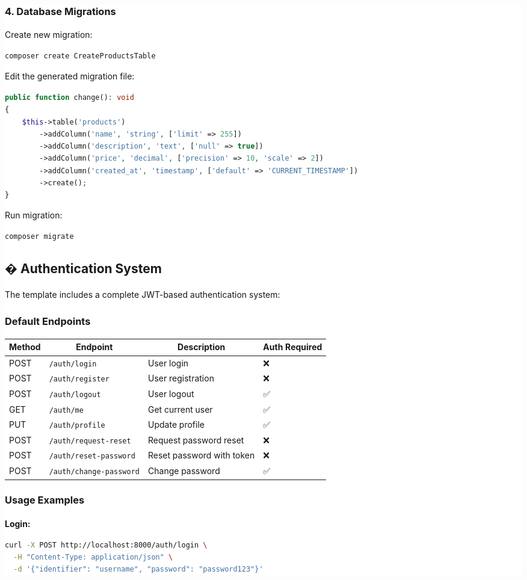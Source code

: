 ### 4. Database Migrations

Create new migration:
```bash
composer create CreateProductsTable
```

Edit the generated migration file:
```php
public function change(): void
{
    $this->table('products')
        ->addColumn('name', 'string', ['limit' => 255])
        ->addColumn('description', 'text', ['null' => true])
        ->addColumn('price', 'decimal', ['precision' => 10, 'scale' => 2])
        ->addColumn('created_at', 'timestamp', ['default' => 'CURRENT_TIMESTAMP'])
        ->create();
}
```

Run migration:
```bash
composer migrate
```

## � Authentication System

The template includes a complete JWT-based authentication system:

### Default Endpoints

| Method | Endpoint | Description | Auth Required |
|--------|----------|-------------|---------------|
| POST | `/auth/login` | User login | ❌ |
| POST | `/auth/register` | User registration | ❌ |
| POST | `/auth/logout` | User logout | ✅ |
| GET | `/auth/me` | Get current user | ✅ |
| PUT | `/auth/profile` | Update profile | ✅ |
| POST | `/auth/request-reset` | Request password reset | ❌ |
| POST | `/auth/reset-password` | Reset password with token | ❌ |
| POST | `/auth/change-password` | Change password | ✅ |

### Usage Examples

**Login:**
```bash
curl -X POST http://localhost:8000/auth/login \
  -H "Content-Type: application/json" \
  -d '{"identifier": "username", "password": "password123"}'
```
